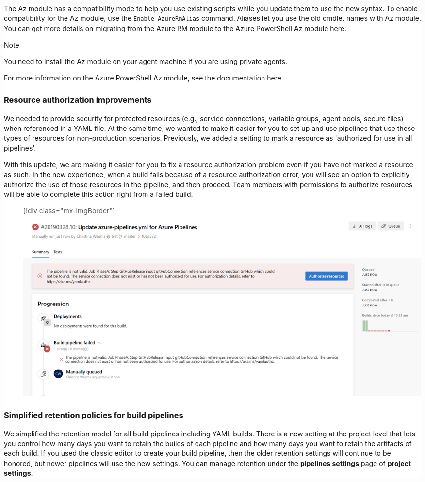 The Az module has a compatibility mode to help you use existing scripts while you update them to use the new syntax. To enable compatibility for the Az module, use the `Enable-AzureRmAlias` command. Aliases let you use the old cmdlet names with Az module. You can get more details on migrating from the Azure RM module to the Azure PowerShell Az module [here](https://docs.microsoft.com/powershell/azure/new-azureps-module-az?view=azps-1.5.0#migrate-existing-scripts-to-az).

> [!NOTE]
> You need to install the Az module on your agent machine if you are using private agents.

For more information on the Azure PowerShell Az module, see the documentation [here](https://docs.microsoft.com/powershell/azure/new-azureps-module-az?view=azps-1.4.0&viewFallbackFrom=azps-1.3.0#continued-support-for-azurerm).

### Resource authorization improvements

We needed to provide security for protected resources (e.g., service connections, variable groups, agent pools, secure files) when referenced in a YAML file. At the same time, we wanted to make it easier for you to set up and use pipelines that use these types of resources for non-production scenarios. Previously, we added a setting to mark a resource as 'authorized for use in all pipelines'.

With this update, we are making it easier for you to fix a resource authorization problem even if you have not marked a resource as such. In the new experience, when a build fails because of a resource authorization error, you will see an option to explicitly authorize the use of those resources in the pipeline, and then proceed. Team members with permissions to authorize resources will be able to complete this action right from a failed build.

> [!div class="mx-imgBorder"]
> ![Badge](../../media/150_24.png "Pipeline summary with authorization error")

### Simplified retention policies for build pipelines

We simplified the retention model for all build pipelines including YAML builds. There is a new setting at the project level that lets you control how many days you want to retain the builds of each pipeline and how many days you want to retain the artifacts of each build. If you used the classic editor to create your build pipeline, then the older retention settings will continue to be honored, but newer pipelines will use the new settings. You can manage retention under the **pipelines settings** page of **project settings**.
